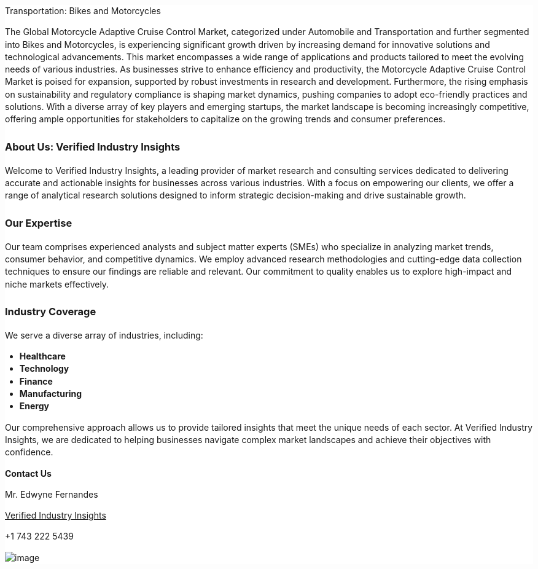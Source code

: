 Transportation: Bikes and Motorcycles </h3><p>The Global Motorcycle Adaptive Cruise Control Market, categorized under Automobile and Transportation and further segmented into Bikes and Motorcycles, is experiencing significant growth driven by increasing demand for innovative solutions and technological advancements. This market encompasses a wide range of applications and products tailored to meet the evolving needs of various industries. As businesses strive to enhance efficiency and productivity, the Motorcycle Adaptive Cruise Control Market is poised for expansion, supported by robust investments in research and development. Furthermore, the rising emphasis on sustainability and regulatory compliance is shaping market dynamics, pushing companies to adopt eco-friendly practices and solutions. With a diverse array of key players and emerging startups, the market landscape is becoming increasingly competitive, offering ample opportunities for stakeholders to capitalize on the growing trends and consumer preferences.</p><h3>About Us: Verified Industry Insights</h3><p>Welcome to Verified Industry Insights, a leading provider of market research and consulting services dedicated to delivering accurate and actionable insights for businesses across various industries. With a focus on empowering our clients, we offer a range of analytical research solutions designed to inform strategic decision-making and drive sustainable growth.</p><h3>Our Expertise</h3><p>Our team comprises experienced analysts and subject matter experts (SMEs) who specialize in analyzing market trends, consumer behavior, and competitive dynamics. We employ advanced research methodologies and cutting-edge data collection techniques to ensure our findings are reliable and relevant. Our commitment to quality enables us to explore high-impact and niche markets effectively.</p><h3>Industry Coverage</h3><p>We serve a diverse array of industries, including:</p><ul><li><strong>Healthcare</strong></li><li><strong>Technology</strong></li><li><strong>Finance</strong></li><li><strong>Manufacturing</strong></li><li><strong>Energy</strong></li></ul><p>Our comprehensive approach allows us to provide tailored insights that meet the unique needs of each sector. At Verified Industry Insights, we are dedicated to helping businesses navigate complex market landscapes and achieve their objectives with confidence.</p><p><strong>Contact Us</strong></p><p>Mr. Edwyne Fernandes</p><p><a href="https://www.verifiedindustryinsights.com/">Verified Industry Insights</a></p><p>+1 743 222 5439</p>
![image](https://github.com/user-attachments/assets/4a51916a-f4fe-446c-8c36-03eb64c80dff)
